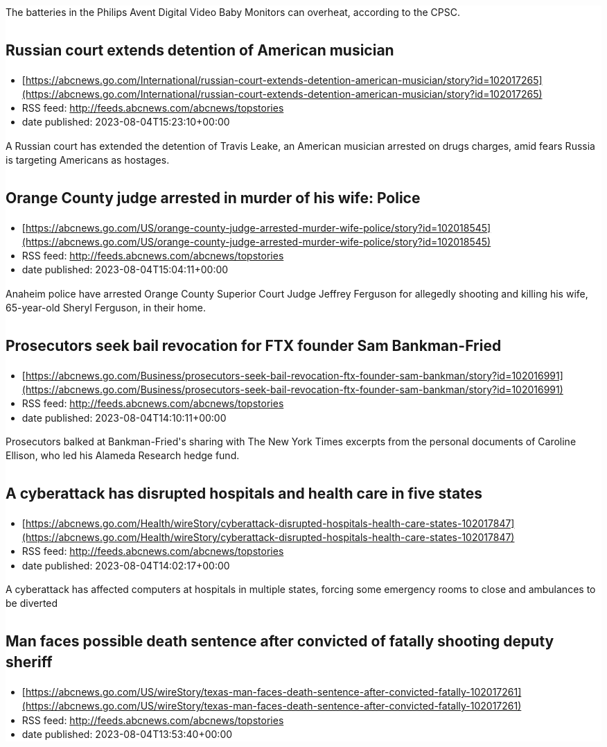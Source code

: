 The batteries in the Philips Avent Digital Video Baby Monitors can overheat, according to the CPSC.

## Russian court extends detention of American musician
 - [https://abcnews.go.com/International/russian-court-extends-detention-american-musician/story?id=102017265](https://abcnews.go.com/International/russian-court-extends-detention-american-musician/story?id=102017265)
 - RSS feed: http://feeds.abcnews.com/abcnews/topstories
 - date published: 2023-08-04T15:23:10+00:00

A Russian court has extended the detention of Travis Leake, an American musician arrested on drugs charges, amid fears Russia is targeting Americans as hostages.

## Orange County judge arrested in murder of his wife: Police
 - [https://abcnews.go.com/US/orange-county-judge-arrested-murder-wife-police/story?id=102018545](https://abcnews.go.com/US/orange-county-judge-arrested-murder-wife-police/story?id=102018545)
 - RSS feed: http://feeds.abcnews.com/abcnews/topstories
 - date published: 2023-08-04T15:04:11+00:00

Anaheim police have arrested Orange County Superior Court Judge Jeffrey Ferguson for allegedly shooting and killing his wife, 65-year-old Sheryl Ferguson, in their home.

## Prosecutors seek bail revocation for FTX founder Sam Bankman-Fried
 - [https://abcnews.go.com/Business/prosecutors-seek-bail-revocation-ftx-founder-sam-bankman/story?id=102016991](https://abcnews.go.com/Business/prosecutors-seek-bail-revocation-ftx-founder-sam-bankman/story?id=102016991)
 - RSS feed: http://feeds.abcnews.com/abcnews/topstories
 - date published: 2023-08-04T14:10:11+00:00

Prosecutors balked at Bankman-Fried's sharing with The New York Times excerpts from the personal documents of Caroline Ellison, who led his Alameda Research hedge fund.

## A cyberattack has disrupted hospitals and health care in five states
 - [https://abcnews.go.com/Health/wireStory/cyberattack-disrupted-hospitals-health-care-states-102017847](https://abcnews.go.com/Health/wireStory/cyberattack-disrupted-hospitals-health-care-states-102017847)
 - RSS feed: http://feeds.abcnews.com/abcnews/topstories
 - date published: 2023-08-04T14:02:17+00:00

A cyberattack has affected computers at hospitals in multiple states, forcing some emergency rooms to close and ambulances to be diverted

## Man faces possible death sentence after convicted of fatally shooting deputy sheriff
 - [https://abcnews.go.com/US/wireStory/texas-man-faces-death-sentence-after-convicted-fatally-102017261](https://abcnews.go.com/US/wireStory/texas-man-faces-death-sentence-after-convicted-fatally-102017261)
 - RSS feed: http://feeds.abcnews.com/abcnews/topstories
 - date published: 2023-08-04T13:53:40+00:00

